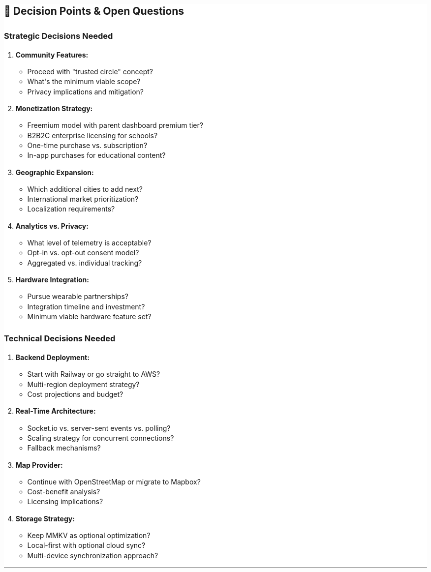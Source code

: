 
## 🎯 Decision Points & Open Questions

### Strategic Decisions Needed

1. **Community Features:**
   - Proceed with "trusted circle" concept?
   - What's the minimum viable scope?
   - Privacy implications and mitigation?

2. **Monetization Strategy:**
   - Freemium model with parent dashboard premium tier?
   - B2B2C enterprise licensing for schools?
   - One-time purchase vs. subscription?
   - In-app purchases for educational content?

3. **Geographic Expansion:**
   - Which additional cities to add next?
   - International market prioritization?
   - Localization requirements?

4. **Analytics vs. Privacy:**
   - What level of telemetry is acceptable?
   - Opt-in vs. opt-out consent model?
   - Aggregated vs. individual tracking?

5. **Hardware Integration:**
   - Pursue wearable partnerships?
   - Integration timeline and investment?
   - Minimum viable hardware feature set?

### Technical Decisions Needed

1. **Backend Deployment:**
   - Start with Railway or go straight to AWS?
   - Multi-region deployment strategy?
   - Cost projections and budget?

2. **Real-Time Architecture:**
   - Socket.io vs. server-sent events vs. polling?
   - Scaling strategy for concurrent connections?
   - Fallback mechanisms?

3. **Map Provider:**
   - Continue with OpenStreetMap or migrate to Mapbox?
   - Cost-benefit analysis?
   - Licensing implications?

4. **Storage Strategy:**
   - Keep MMKV as optional optimization?
   - Local-first with optional cloud sync?
   - Multi-device synchronization approach?

---
